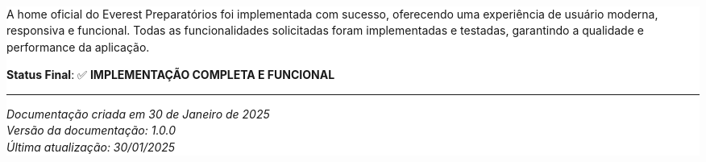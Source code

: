 A home oficial do Everest Preparatórios foi implementada com sucesso, oferecendo uma experiência de usuário moderna, responsiva e funcional. Todas as funcionalidades solicitadas foram implementadas e testadas, garantindo a qualidade e performance da aplicação.

**Status Final**: ✅ **IMPLEMENTAÇÃO COMPLETA E FUNCIONAL**

---

*Documentação criada em 30 de Janeiro de 2025*  
*Versão da documentação: 1.0.0*  
*Última atualização: 30/01/2025*
